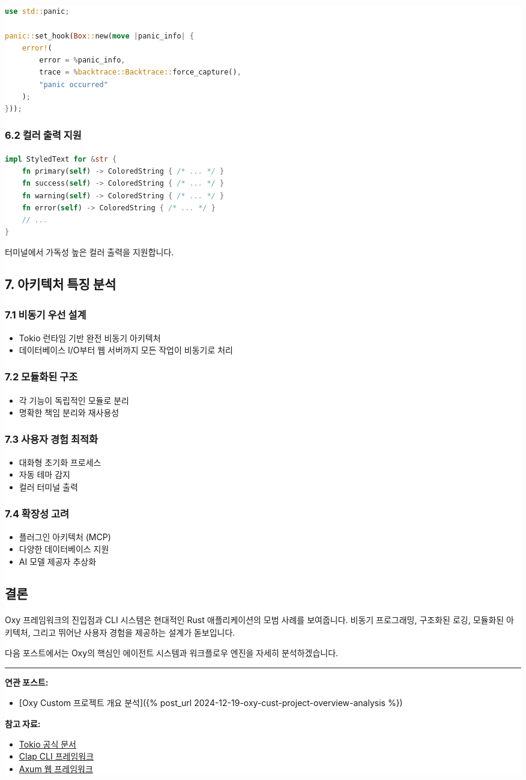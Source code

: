 ```rust
use std::panic;

panic::set_hook(Box::new(move |panic_info| {
    error!(
        error = %panic_info,
        trace = %backtrace::Backtrace::force_capture(),
        "panic occurred"
    );
}));
```

### 6.2 컬러 출력 지원

```rust
impl StyledText for &str {
    fn primary(self) -> ColoredString { /* ... */ }
    fn success(self) -> ColoredString { /* ... */ }
    fn warning(self) -> ColoredString { /* ... */ }
    fn error(self) -> ColoredString { /* ... */ }
    // ...
}
```

터미널에서 가독성 높은 컬러 출력을 지원합니다.

## 7. 아키텍처 특징 분석

### 7.1 비동기 우선 설계
- Tokio 런타임 기반 완전 비동기 아키텍처
- 데이터베이스 I/O부터 웹 서버까지 모든 작업이 비동기로 처리

### 7.2 모듈화된 구조
- 각 기능이 독립적인 모듈로 분리
- 명확한 책임 분리와 재사용성

### 7.3 사용자 경험 최적화
- 대화형 초기화 프로세스
- 자동 테마 감지
- 컬러 터미널 출력

### 7.4 확장성 고려
- 플러그인 아키텍처 (MCP)
- 다양한 데이터베이스 지원
- AI 모델 제공자 추상화

## 결론

Oxy 프레임워크의 진입점과 CLI 시스템은 현대적인 Rust 애플리케이션의 모범 사례를 보여줍니다. 비동기 프로그래밍, 구조화된 로깅, 모듈화된 아키텍처, 그리고 뛰어난 사용자 경험을 제공하는 설계가 돋보입니다.

다음 포스트에서는 Oxy의 핵심인 에이전트 시스템과 워크플로우 엔진을 자세히 분석하겠습니다.

---

**연관 포스트:**
- [Oxy Custom 프로젝트 개요 분석]({% post_url 2024-12-19-oxy-cust-project-overview-analysis %})

**참고 자료:**
- [Tokio 공식 문서](https://tokio.rs/)
- [Clap CLI 프레임워크](https://clap.rs/)
- [Axum 웹 프레임워크](https://github.com/tokio-rs/axum)